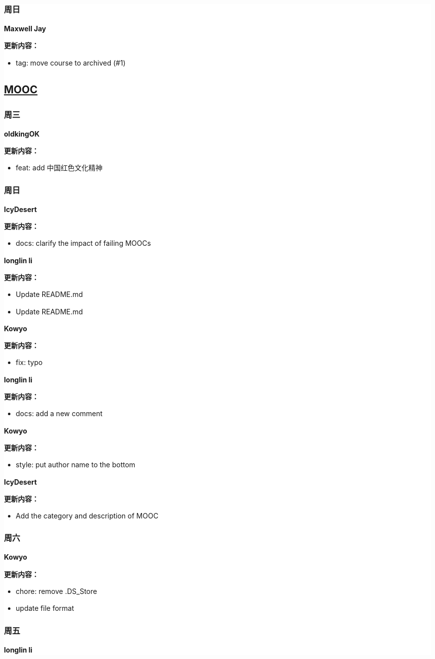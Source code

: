 ### 周日 
**Maxwell Jay**

**更新内容：**
- tag: move course to archived (#1)

## [MOOC](https://github.com/HITSZ-OpenAuto/MOOC)

### 周三 
**oldkingOK**

**更新内容：**
- feat: add 中国红色文化精神

### 周日 
**IcyDesert**

**更新内容：**
- docs: clarify the impact of failing MOOCs

**longlin li**

**更新内容：**
- Update README.md

- Update README.md

**Kowyo**

**更新内容：**
- fix: typo

**longlin li**

**更新内容：**
- docs: add a new comment

**Kowyo**

**更新内容：**
- style: put author name to the bottom

**IcyDesert**

**更新内容：**
- Add the category and description of MOOC

### 周六 
**Kowyo**

**更新内容：**
- chore: remove .DS_Store

- update file format

### 周五 
**longlin li**
